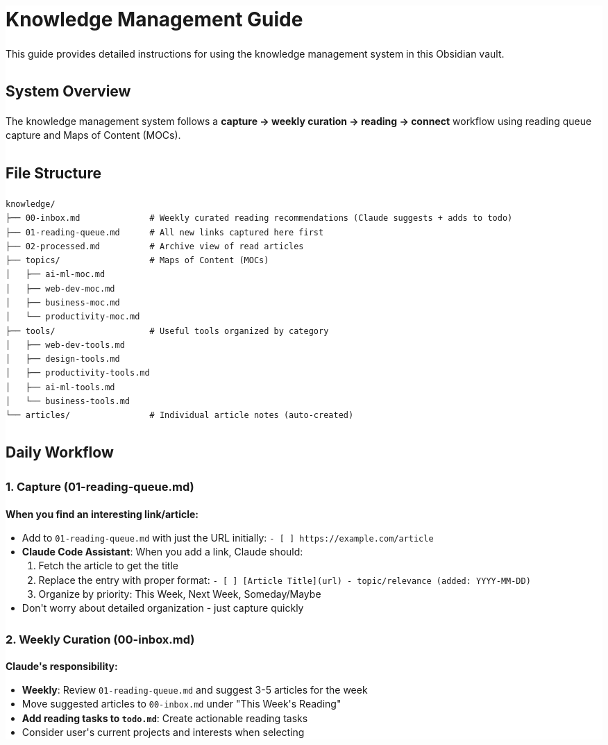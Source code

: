 # Knowledge Management Guide

This guide provides detailed instructions for using the knowledge management system in this Obsidian vault.

## System Overview

The knowledge management system follows a **capture → weekly curation → reading → connect** workflow using reading queue capture and Maps of Content (MOCs).

## File Structure

```
knowledge/
├── 00-inbox.md              # Weekly curated reading recommendations (Claude suggests + adds to todo)
├── 01-reading-queue.md      # All new links captured here first
├── 02-processed.md          # Archive view of read articles
├── topics/                  # Maps of Content (MOCs)
│   ├── ai-ml-moc.md
│   ├── web-dev-moc.md
│   ├── business-moc.md
│   └── productivity-moc.md
├── tools/                   # Useful tools organized by category
│   ├── web-dev-tools.md
│   ├── design-tools.md
│   ├── productivity-tools.md
│   ├── ai-ml-tools.md
│   └── business-tools.md
└── articles/                # Individual article notes (auto-created)
```

## Daily Workflow

### 1. Capture (01-reading-queue.md)
**When you find an interesting link/article:**
- Add to `01-reading-queue.md` with just the URL initially: `- [ ] https://example.com/article`
- **Claude Code Assistant**: When you add a link, Claude should:
  1. Fetch the article to get the title
  2. Replace the entry with proper format: `- [ ] [Article Title](url) - topic/relevance (added: YYYY-MM-DD)`
  3. Organize by priority: This Week, Next Week, Someday/Maybe
- Don't worry about detailed organization - just capture quickly

### 2. Weekly Curation (00-inbox.md)
**Claude's responsibility:**
- **Weekly**: Review `01-reading-queue.md` and suggest 3-5 articles for the week
- Move suggested articles to `00-inbox.md` under "This Week's Reading"
- **Add reading tasks to `todo.md`**: Create actionable reading tasks
- Consider user's current projects and interests when selecting

